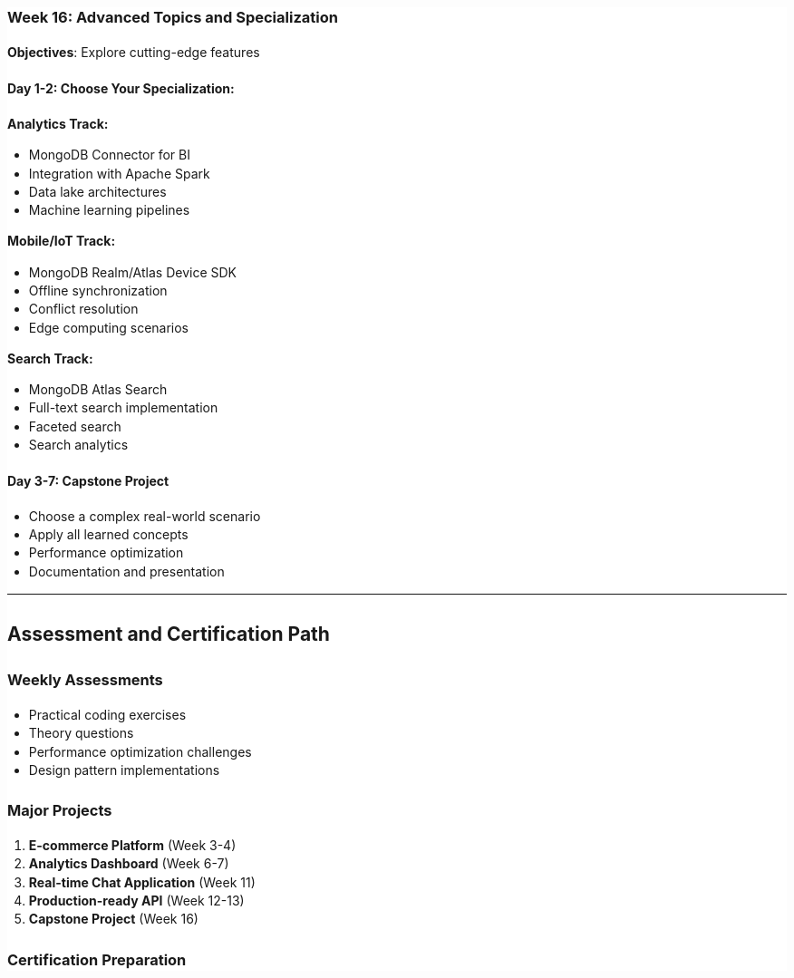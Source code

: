 ### Week 16: Advanced Topics and Specialization

**Objectives**: Explore cutting-edge features

#### Day 1-2: Choose Your Specialization:

**Analytics Track:**

- MongoDB Connector for BI
- Integration with Apache Spark
- Data lake architectures
- Machine learning pipelines

**Mobile/IoT Track:**

- MongoDB Realm/Atlas Device SDK
- Offline synchronization
- Conflict resolution
- Edge computing scenarios

**Search Track:**

- MongoDB Atlas Search
- Full-text search implementation
- Faceted search
- Search analytics

#### Day 3-7: Capstone Project

- Choose a complex real-world scenario
- Apply all learned concepts
- Performance optimization
- Documentation and presentation

---

## Assessment and Certification Path

### Weekly Assessments

- Practical coding exercises
- Theory questions
- Performance optimization challenges
- Design pattern implementations

### Major Projects

1. **E-commerce Platform** (Week 3-4)
2. **Analytics Dashboard** (Week 6-7)
3. **Real-time Chat Application** (Week 11)
4. **Production-ready API** (Week 12-13)
5. **Capstone Project** (Week 16)

### Certification Preparation
